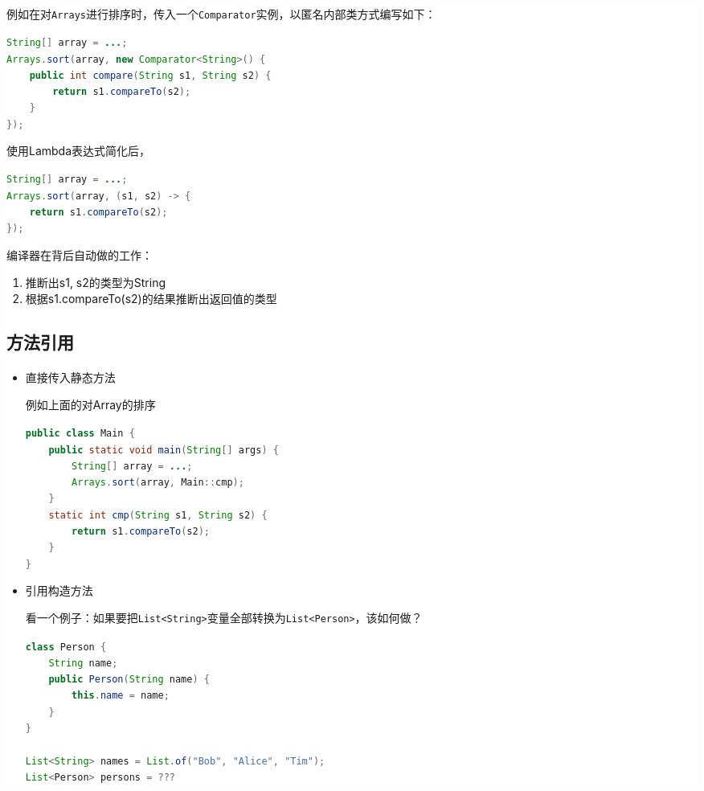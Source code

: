   例如在对`Arrays`进行排序时，传入一个`Comparator`实例，以匿名内部类方式编写如下：

  ```java
  String[] array = ...;
  Arrays.sort(array, new Comparator<String>() {
      public int compare(String s1, String s2) {
          return s1.compareTo(s2);
      }
  });
  ```

  使用Lambda表达式简化后，

  ```java
  String[] array = ...;
  Arrays.sort(array, (s1, s2) -> {
      return s1.compareTo(s2);
  });
  ```

  编译器在背后自动做的工作：

  1. 推断出s1, s2的类型为String
  2. 根据s1.compareTo(s2)的结果推断出返回值的类型

## 方法引用

- 直接传入静态方法

  例如上面的对Array的排序

  ```java
  public class Main {
      public static void main(String[] args) {
          String[] array = ...;
          Arrays.sort(array, Main::cmp);
      }
      static int cmp(String s1, String s2) {
          return s1.compareTo(s2);
      }
  }
  ```

- 引用构造方法

  看一个例子：如果要把`List<String>`变量全部转换为`List<Person>`，该如何做？

  ```java
  class Person {
      String name;
      public Person(String name) {
          this.name = name;
      }
  }
  
  List<String> names = List.of("Bob", "Alice", "Tim");
  List<Person> persons = ???
  ```
